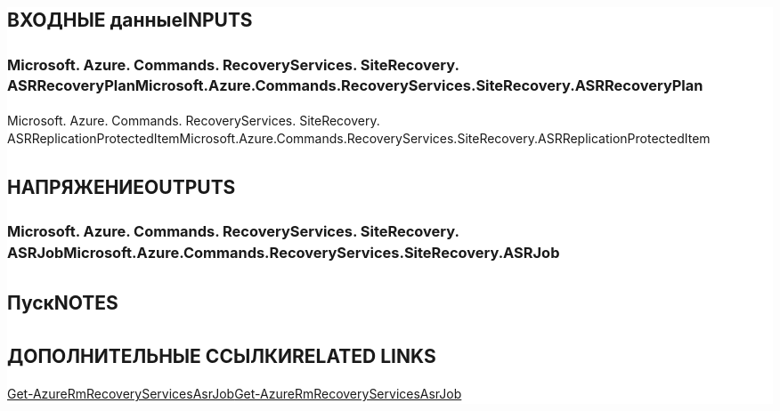 ## <span data-ttu-id="371b1-137">ВХОДНЫЕ данные</span><span class="sxs-lookup"><span data-stu-id="371b1-137">INPUTS</span></span>

### <span data-ttu-id="371b1-138">Microsoft. Azure. Commands. RecoveryServices. SiteRecovery. ASRRecoveryPlan</span><span class="sxs-lookup"><span data-stu-id="371b1-138">Microsoft.Azure.Commands.RecoveryServices.SiteRecovery.ASRRecoveryPlan</span></span>
<span data-ttu-id="371b1-139">Microsoft. Azure. Commands. RecoveryServices. SiteRecovery. ASRReplicationProtectedItem</span><span class="sxs-lookup"><span data-stu-id="371b1-139">Microsoft.Azure.Commands.RecoveryServices.SiteRecovery.ASRReplicationProtectedItem</span></span>

## <span data-ttu-id="371b1-140">НАПРЯЖЕНИЕ</span><span class="sxs-lookup"><span data-stu-id="371b1-140">OUTPUTS</span></span>

### <span data-ttu-id="371b1-141">Microsoft. Azure. Commands. RecoveryServices. SiteRecovery. ASRJob</span><span class="sxs-lookup"><span data-stu-id="371b1-141">Microsoft.Azure.Commands.RecoveryServices.SiteRecovery.ASRJob</span></span>

## <span data-ttu-id="371b1-142">Пуск</span><span class="sxs-lookup"><span data-stu-id="371b1-142">NOTES</span></span>

## <span data-ttu-id="371b1-143">ДОПОЛНИТЕЛЬНЫЕ ССЫЛКИ</span><span class="sxs-lookup"><span data-stu-id="371b1-143">RELATED LINKS</span></span>

[<span data-ttu-id="371b1-144">Get-AzureRmRecoveryServicesAsrJob</span><span class="sxs-lookup"><span data-stu-id="371b1-144">Get-AzureRmRecoveryServicesAsrJob</span></span>](./Get-AzureRmRecoveryServicesAsrJob.md)


